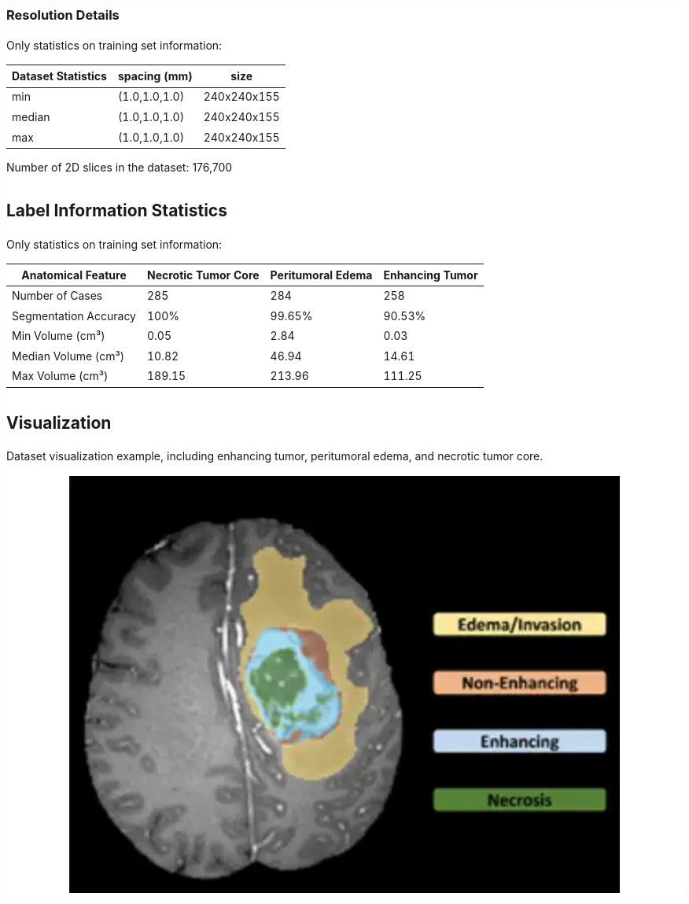 ### Resolution Details

Only statistics on training set information:

| Dataset Statistics | spacing (mm)   | size         |
|--------------------|----------------|--------------|
| min                | (1.0,1.0,1.0)  | 240x240x155  |
| median             | (1.0,1.0,1.0)  | 240x240x155  |
| max                | (1.0,1.0,1.0)  | 240x240x155  |

Number of 2D slices in the dataset: 176,700

## Label Information Statistics

Only statistics on training set information:

| Anatomical Feature    | Necrotic Tumor Core | Peritumoral Edema | Enhancing Tumor |
|-----------------------|---------------------|-------------------|-----------------|
| Number of Cases       | 285                 | 284               | 258             |
| Segmentation Accuracy | 100%                | 99.65%            | 90.53%          |
| Min Volume (cm³)      | 0.05                | 2.84              | 0.03            |
| Median Volume (cm³)   | 10.82               | 46.94             | 14.61           |
| Max Volume (cm³)      | 189.15              | 213.96            | 111.25          |

## Visualization

Dataset visualization example, including enhancing tumor, peritumoral edema, and necrotic tumor core.

<div align="center">
    <a href="https://github.com/openmedlab/"><img width="700px" height="auto" src="appendix/BraTS18_1.webp"></a>
</div>
<p style="text-align:center;font-size:10px;"><em></em></p>
